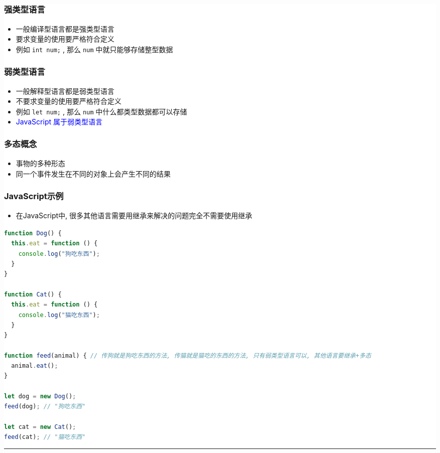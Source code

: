 

### 强类型语言

- 一般编译型语言都是强类型语言
- 要求变量的使用要严格符合定义
- 例如 `int num;` , 那么 `num` 中就只能够存储整型数据



### 弱类型语言

- 一般解释型语言都是弱类型语言
- 不要求变量的使用要严格符合定义
- 例如 `let num;` , 那么 `num` 中什么都类型数据都可以存储
- <span style="color: blue">JavaScript 属于弱类型语言</span>



### 多态概念

- 事物的多种形态
- 同一个事件发生在不同的对象上会产生不同的结果



### JavaScript示例

- 在JavaScript中, 很多其他语言需要用继承来解决的问题完全不需要使用继承

```js
function Dog() {
  this.eat = function () {
    console.log("狗吃东西");
  }
}

function Cat() {
  this.eat = function () {
    console.log("猫吃东西");
  }
}

function feed(animal) { // 传狗就是狗吃东西的方法, 传猫就是猫吃的东西的方法, 只有弱类型语言可以, 其他语言要继承+多态
  animal.eat();
}

let dog = new Dog();
feed(dog); // "狗吃东西"

let cat = new Cat();
feed(cat); // "猫吃东西"
```

---

